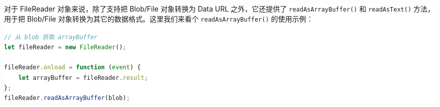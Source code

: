 对于 FileReader 对象来说，除了支持把 Blob/File 对象转换为 Data URL 之外，它还提供了 `readAsArrayBuffer()` 和 `readAsText()` 方法，用于把 Blob/File 对象转换为其它的数据格式。这里我们来看个 `readAsArrayBuffer()` 的使用示例：

```javascript
// 从 blob 获取 arrayBuffer
let fileReader = new FileReader();

fileReader.onload = function (event) {
	let arrayBuffer = fileReader.result;
};
fileReader.readAsArrayBuffer(blob);
```
